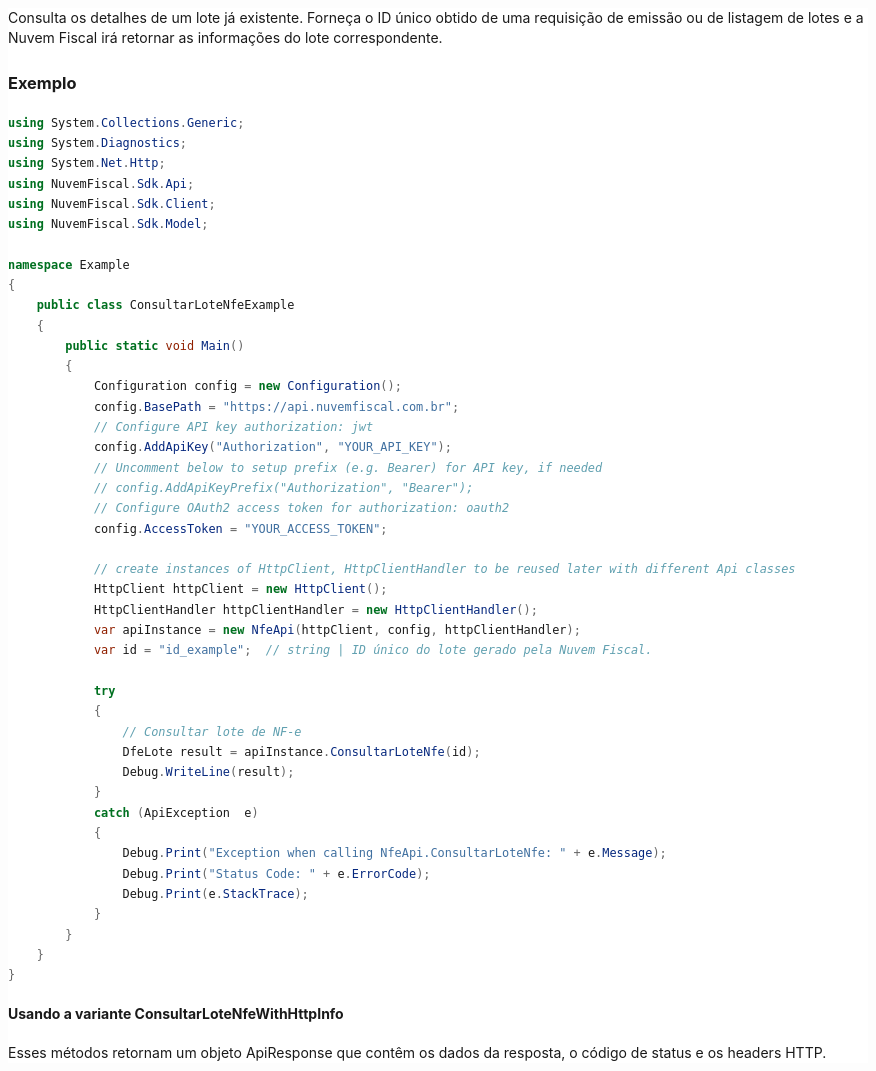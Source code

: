Consulta os detalhes de um lote já existente. Forneça o ID único obtido de uma requisição de emissão ou de listagem de lotes e a Nuvem Fiscal irá retornar as informações do lote correspondente.

### Exemplo
```csharp
using System.Collections.Generic;
using System.Diagnostics;
using System.Net.Http;
using NuvemFiscal.Sdk.Api;
using NuvemFiscal.Sdk.Client;
using NuvemFiscal.Sdk.Model;

namespace Example
{
    public class ConsultarLoteNfeExample
    {
        public static void Main()
        {
            Configuration config = new Configuration();
            config.BasePath = "https://api.nuvemfiscal.com.br";
            // Configure API key authorization: jwt
            config.AddApiKey("Authorization", "YOUR_API_KEY");
            // Uncomment below to setup prefix (e.g. Bearer) for API key, if needed
            // config.AddApiKeyPrefix("Authorization", "Bearer");
            // Configure OAuth2 access token for authorization: oauth2
            config.AccessToken = "YOUR_ACCESS_TOKEN";

            // create instances of HttpClient, HttpClientHandler to be reused later with different Api classes
            HttpClient httpClient = new HttpClient();
            HttpClientHandler httpClientHandler = new HttpClientHandler();
            var apiInstance = new NfeApi(httpClient, config, httpClientHandler);
            var id = "id_example";  // string | ID único do lote gerado pela Nuvem Fiscal.

            try
            {
                // Consultar lote de NF-e
                DfeLote result = apiInstance.ConsultarLoteNfe(id);
                Debug.WriteLine(result);
            }
            catch (ApiException  e)
            {
                Debug.Print("Exception when calling NfeApi.ConsultarLoteNfe: " + e.Message);
                Debug.Print("Status Code: " + e.ErrorCode);
                Debug.Print(e.StackTrace);
            }
        }
    }
}
```

#### Usando a variante ConsultarLoteNfeWithHttpInfo
Esses métodos retornam um objeto ApiResponse que contêm os dados da resposta, o código de status e os headers HTTP.
